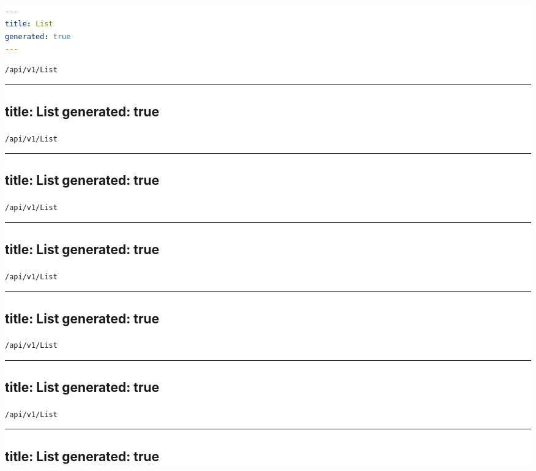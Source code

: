 ```yaml
---
title: List
generated: true
---
```


```http
/api/v1/List
```

---
title: List
generated: true
---

```http
/api/v1/List
```

---
title: List
generated: true
---

```http
/api/v1/List
```

---
title: List
generated: true
---

```http
/api/v1/List
```

---
title: List
generated: true
---

```http
/api/v1/List
```

---
title: List
generated: true
---

```http
/api/v1/List
```

---
title: List
generated: true
---

